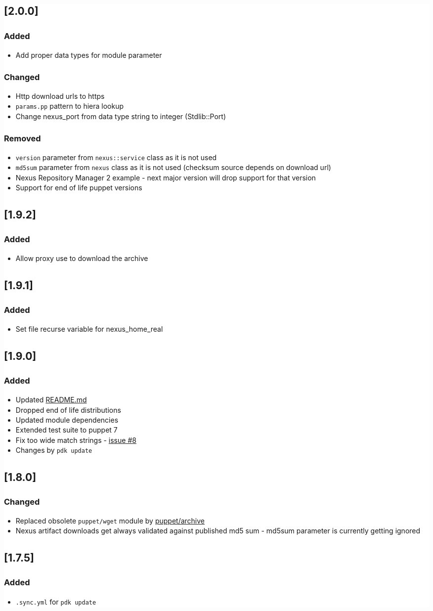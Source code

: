 ## [2.0.0]
### Added
- Add proper data types for module parameter

### Changed
- Http download urls to https
- `params.pp` pattern to hiera lookup
- Change nexus_port from data type string to integer (Stdlib::Port)

### Removed
- `version` parameter from `nexus::service` class as it is not used
- `md5sum` parameter from `nexus` class as it is not used (checksum source depends on download url)
- Nexus Repository Manager 2 example - next major version will drop support for that version
- Support for end of life puppet versions

## [1.9.2]
### Added
- Allow proxy use to download the archive

## [1.9.1]
### Added
- Set file recurse variable for nexus_home_real

## [1.9.0]
### Added
- Updated [README.md](README.md)
- Dropped end of life distributions
- Updated module dependencies
- Extended test suite to puppet 7
- Fix too wide match strings - [issue #8](https://github.com/puppets-epic-show-theatre/puppet-nexus/issues/9)
- Changes by `pdk update`

## [1.8.0]
### Changed
- Replaced obsolete `puppet/wget` module by [puppet/archive](https://github.com/voxpupuli/puppet-archive)
- Nexus artifact downloads get always validated against published md5 sum - md5sum parameter is currently getting ignored

## [1.7.5]
### Added
- `.sync.yml` for `pdk update`
